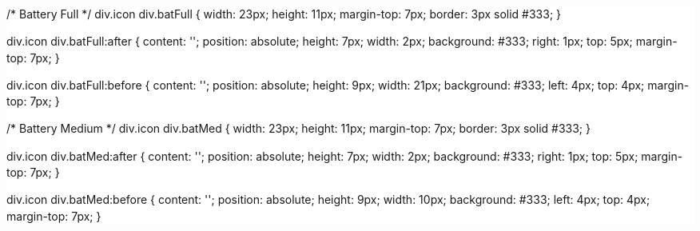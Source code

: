 /* Battery Full */
div.icon div.batFull {
    width: 23px;
    height: 11px;
    margin-top: 7px;
    border: 3px solid #333;
}

div.icon div.batFull:after {
    content: '';
    position: absolute;
    height: 7px;
    width: 2px;
    background: #333;
    right: 1px;
    top: 5px;
    margin-top: 7px;
}

div.icon div.batFull:before {
    content: '';
    position: absolute;
    height: 9px;
    width: 21px;
    background: #333;
    left: 4px;
    top: 4px;
    margin-top: 7px;
}

/* Battery Medium */
div.icon div.batMed {
    width: 23px;
    height: 11px;
    margin-top: 7px;
    border: 3px solid #333;
}

div.icon div.batMed:after {
    content: '';
    position: absolute;
    height: 7px;
    width: 2px;
    background: #333;
    right: 1px;
    top: 5px;
    margin-top: 7px;
}

div.icon div.batMed:before {
    content: '';
    position: absolute;
    height: 9px;
    width: 10px;
    background: #333;
    left: 4px;
    top: 4px;
    margin-top: 7px;
}

